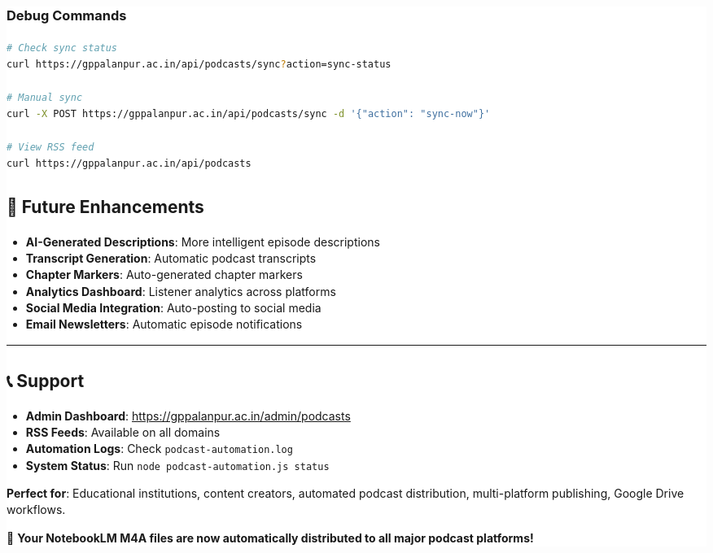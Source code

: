 ### Debug Commands
```bash
# Check sync status
curl https://gppalanpur.ac.in/api/podcasts/sync?action=sync-status

# Manual sync
curl -X POST https://gppalanpur.ac.in/api/podcasts/sync -d '{"action": "sync-now"}'

# View RSS feed
curl https://gppalanpur.ac.in/api/podcasts
```

## 🔮 Future Enhancements

- **AI-Generated Descriptions**: More intelligent episode descriptions
- **Transcript Generation**: Automatic podcast transcripts
- **Chapter Markers**: Auto-generated chapter markers
- **Analytics Dashboard**: Listener analytics across platforms
- **Social Media Integration**: Auto-posting to social media
- **Email Newsletters**: Automatic episode notifications

---

## 📞 Support

- **Admin Dashboard**: https://gppalanpur.ac.in/admin/podcasts
- **RSS Feeds**: Available on all domains
- **Automation Logs**: Check `podcast-automation.log`
- **System Status**: Run `node podcast-automation.js status`

**Perfect for**: Educational institutions, content creators, automated podcast distribution, multi-platform publishing, Google Drive workflows.

🎉 **Your NotebookLM M4A files are now automatically distributed to all major podcast platforms!**
